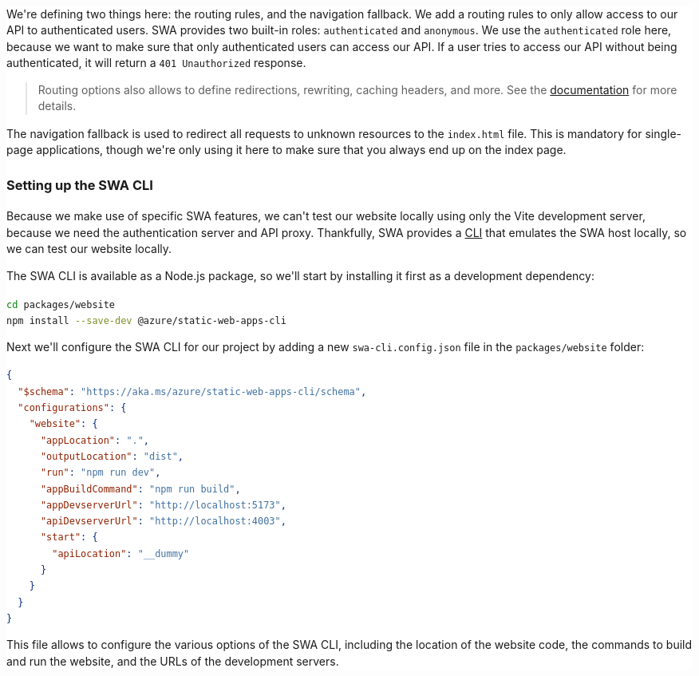 We're defining two things here: the routing rules, and the navigation fallback. We add a routing rules to only allow access to our API to authenticated users. SWA provides two built-in roles: `authenticated` and `anonymous`. We use the `authenticated` role here, because we want to make sure that only authenticated users can access our API. If a user tries to access our API without being authenticated, it will return a `401 Unauthorized` response.

<div class="info" data-title="info">

> Routing options also allows to define redirections, rewriting, caching headers, and more. See the [documentation](https://learn.microsoft.com/azure/static-web-apps/configuration) for more details.

</div>

The navigation fallback is used to redirect all requests to unknown resources to the `index.html` file. This is mandatory for single-page applications, though we're only using it here to make sure that you always end up on the index page.

### Setting up the SWA CLI

Because we make use of specific SWA features, we can't test our website locally using only the Vite development server, because we need the authentication server and API proxy. Thankfully, SWA provides a [CLI](https://github.com/Azure/static-web-apps-cli) that emulates the SWA host locally, so we can test our website locally.

The SWA CLI is available as a Node.js package, so we'll start by installing it first as a development dependency:

```bash
cd packages/website
npm install --save-dev @azure/static-web-apps-cli
```

Next we'll configure the SWA CLI for our project by adding a new `swa-cli.config.json` file in the `packages/website` folder:

```json
{
  "$schema": "https://aka.ms/azure/static-web-apps-cli/schema",
  "configurations": {
    "website": {
      "appLocation": ".",
      "outputLocation": "dist",
      "run": "npm run dev",
      "appBuildCommand": "npm run build",
      "appDevserverUrl": "http://localhost:5173",
      "apiDevserverUrl": "http://localhost:4003",
      "start": {
        "apiLocation": "__dummy"
      }
    }
  }
}
```

This file allows to configure the various options of the SWA CLI, including the location of the website code, the commands to build and run the website, and the URLs of the development servers.
